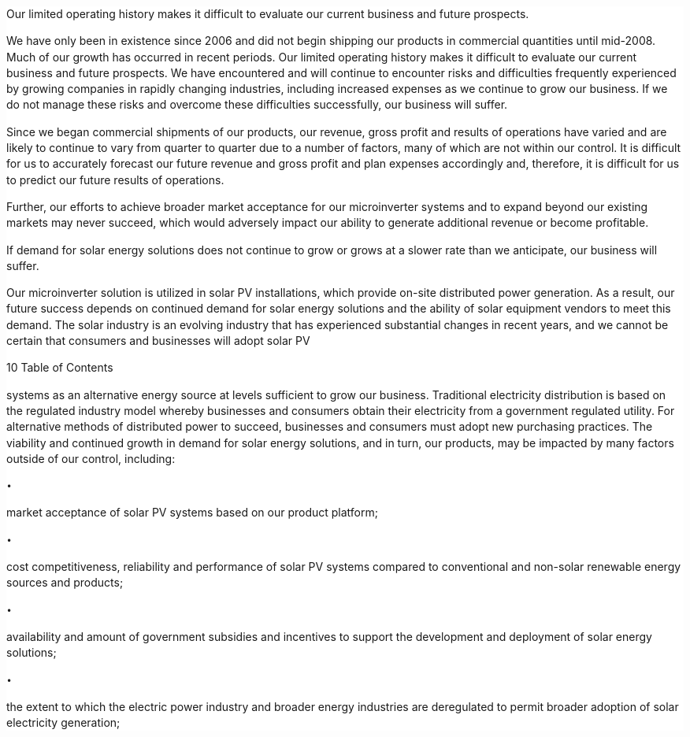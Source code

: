 Our limited operating history makes it difficult to evaluate our current business and future prospects.
 
We have only been in existence since 2006 and did not begin shipping our products in commercial quantities until mid-2008. Much of our growth has occurred in recent periods. Our limited operating history makes it difficult to evaluate our current business and future prospects. We have encountered and will continue to encounter risks and difficulties frequently experienced by growing companies in rapidly changing industries, including increased expenses as we continue to grow our business. If we do not manage these risks and overcome these difficulties successfully, our business will suffer.
 
Since we began commercial shipments of our products, our revenue, gross profit and results of operations have varied and are likely to continue to vary from quarter to quarter due to a number of factors, many of which are not within our control. It is difficult for us to accurately forecast our future revenue and gross profit and plan expenses accordingly and, therefore, it is difficult for us to predict our future results of operations.
 
Further, our efforts to achieve broader market acceptance for our microinverter systems and to expand beyond our existing markets may never succeed, which would adversely impact our ability to generate additional revenue or become profitable.
 
If demand for solar energy solutions does not continue to grow or grows at a slower rate than we anticipate, our business will suffer.
 
Our microinverter solution is utilized in solar PV installations, which provide on-site distributed power generation. As a result, our future success depends on continued demand for solar energy solutions and the ability of solar equipment vendors to meet this demand. The solar industry is an evolving industry that has experienced substantial changes in recent years, and we cannot be certain that consumers and businesses will adopt solar PV
 
10
Table of Contents

systems as an alternative energy source at levels sufficient to grow our business. Traditional electricity distribution is based on the regulated industry model whereby businesses and consumers obtain their electricity from a government regulated utility. For alternative methods of distributed power to succeed, businesses and consumers must adopt new purchasing practices. The viability and continued growth in demand for solar energy solutions, and in turn, our products, may be impacted by many factors outside of our control, including:
 
 	•	 	
market acceptance of solar PV systems based on our product platform;

 
 	•	 	
cost competitiveness, reliability and performance of solar PV systems compared to conventional and non-solar renewable energy sources and products;

 
 	•	 	
availability and amount of government subsidies and incentives to support the development and deployment of solar energy solutions;

 
 	•	 	
the extent to which the electric power industry and broader energy industries are deregulated to permit broader adoption of solar electricity generation;

 